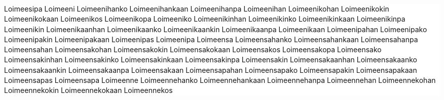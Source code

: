 Loimeesipa
Loimeeni
Loimeenihanko
Loimeenihankaan
Loimeenihanpa
Loimeenihan
Loimeenikohan
Loimeenikokin
Loimeenikokaan
Loimeenikos
Loimeenikopa
Loimeeniko
Loimeenikinhan
Loimeenikinko
Loimeenikinkaan
Loimeenikinpa
Loimeenikin
Loimeenikaanhan
Loimeenikaanko
Loimeenikaankin
Loimeenikaanpa
Loimeenikaan
Loimeenipahan
Loimeenipako
Loimeenipakin
Loimeenipakaan
Loimeenipas
Loimeenipa
Loimeensa
Loimeensahanko
Loimeensahankaan
Loimeensahanpa
Loimeensahan
Loimeensakohan
Loimeensakokin
Loimeensakokaan
Loimeensakos
Loimeensakopa
Loimeensako
Loimeensakinhan
Loimeensakinko
Loimeensakinkaan
Loimeensakinpa
Loimeensakin
Loimeensakaanhan
Loimeensakaanko
Loimeensakaankin
Loimeensakaanpa
Loimeensakaan
Loimeensapahan
Loimeensapako
Loimeensapakin
Loimeensapakaan
Loimeensapas
Loimeensapa
Loimeenne
Loimeennehanko
Loimeennehankaan
Loimeennehanpa
Loimeennehan
Loimeennekohan
Loimeennekokin
Loimeennekokaan
Loimeennekos